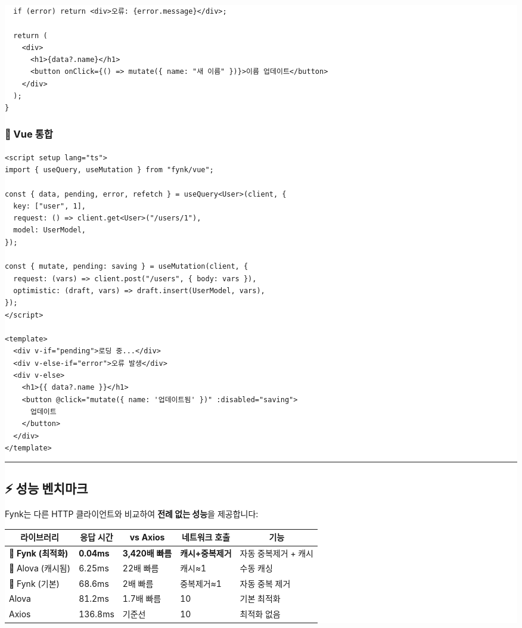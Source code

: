 ```tsx
  if (error) return <div>오류: {error.message}</div>;

  return (
    <div>
      <h1>{data?.name}</h1>
      <button onClick={() => mutate({ name: "새 이름" })}>이름 업데이트</button>
    </div>
  );
}
```

### 🍃 Vue 통합

```vue
<script setup lang="ts">
import { useQuery, useMutation } from "fynk/vue";

const { data, pending, error, refetch } = useQuery<User>(client, {
  key: ["user", 1],
  request: () => client.get<User>("/users/1"),
  model: UserModel,
});

const { mutate, pending: saving } = useMutation(client, {
  request: (vars) => client.post("/users", { body: vars }),
  optimistic: (draft, vars) => draft.insert(UserModel, vars),
});
</script>

<template>
  <div v-if="pending">로딩 중...</div>
  <div v-else-if="error">오류 발생</div>
  <div v-else>
    <h1>{{ data?.name }}</h1>
    <button @click="mutate({ name: '업데이트됨' })" :disabled="saving">
      업데이트
    </button>
  </div>
</template>
```

---

## ⚡ 성능 벤치마크

Fynk는 다른 HTTP 클라이언트와 비교하여 **전례 없는 성능**을 제공합니다:

| 라이브러리           | 응답 시간  | vs Axios         | 네트워크 호출     | 기능                 |
| -------------------- | ---------- | ---------------- | ----------------- | -------------------- |
| **🥇 Fynk (최적화)** | **0.04ms** | **3,420배 빠름** | **캐시+중복제거** | 자동 중복제거 + 캐시 |
| 🥈 Alova (캐시됨)    | 6.25ms     | 22배 빠름        | 캐시≈1            | 수동 캐싱            |
| 🥉 Fynk (기본)       | 68.6ms     | 2배 빠름         | 중복제거≈1        | 자동 중복 제거       |
| Alova                | 81.2ms     | 1.7배 빠름       | 10                | 기본 최적화          |
| Axios                | 136.8ms    | 기준선           | 10                | 최적화 없음          |
